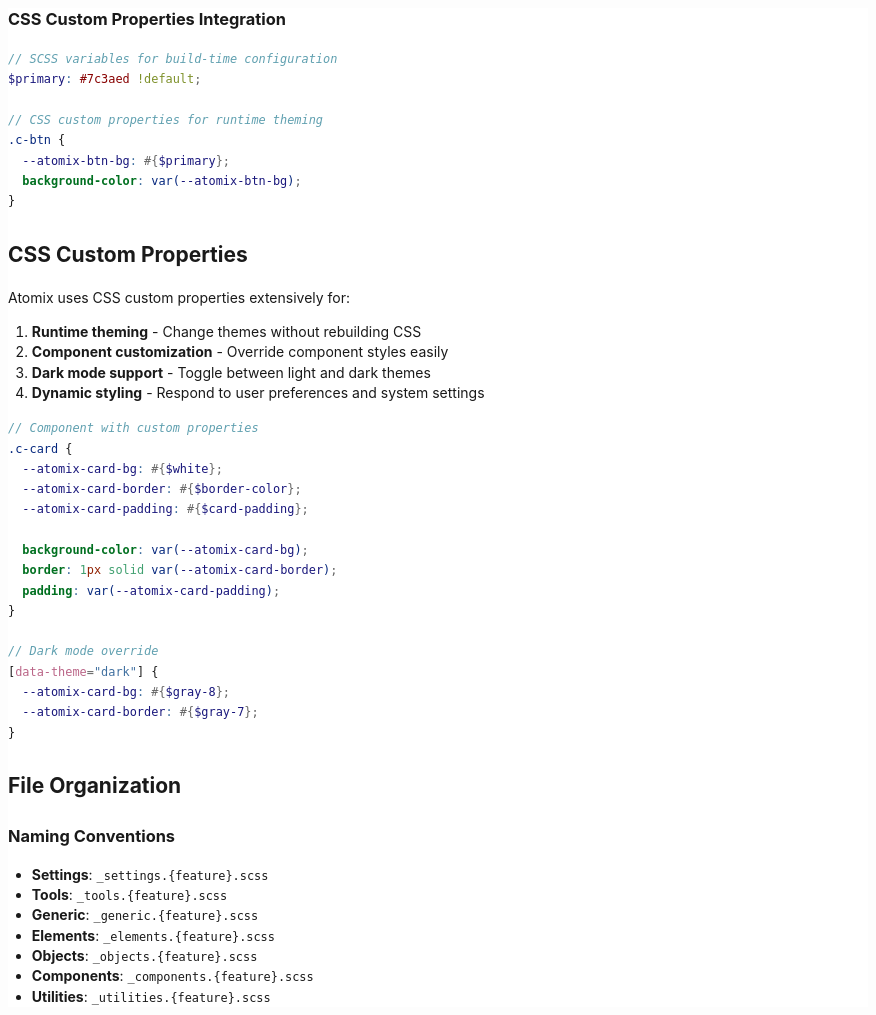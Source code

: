 ### CSS Custom Properties Integration
```scss
// SCSS variables for build-time configuration
$primary: #7c3aed !default;

// CSS custom properties for runtime theming
.c-btn {
  --atomix-btn-bg: #{$primary};
  background-color: var(--atomix-btn-bg);
}
```

## CSS Custom Properties

Atomix uses CSS custom properties extensively for:

1. **Runtime theming** - Change themes without rebuilding CSS
2. **Component customization** - Override component styles easily
3. **Dark mode support** - Toggle between light and dark themes
4. **Dynamic styling** - Respond to user preferences and system settings

```scss
// Component with custom properties
.c-card {
  --atomix-card-bg: #{$white};
  --atomix-card-border: #{$border-color};
  --atomix-card-padding: #{$card-padding};
  
  background-color: var(--atomix-card-bg);
  border: 1px solid var(--atomix-card-border);
  padding: var(--atomix-card-padding);
}

// Dark mode override
[data-theme="dark"] {
  --atomix-card-bg: #{$gray-8};
  --atomix-card-border: #{$gray-7};
}
```

## File Organization

### Naming Conventions
- **Settings**: `_settings.{feature}.scss`
- **Tools**: `_tools.{feature}.scss`
- **Generic**: `_generic.{feature}.scss`
- **Elements**: `_elements.{feature}.scss`
- **Objects**: `_objects.{feature}.scss`
- **Components**: `_components.{feature}.scss`
- **Utilities**: `_utilities.{feature}.scss`
